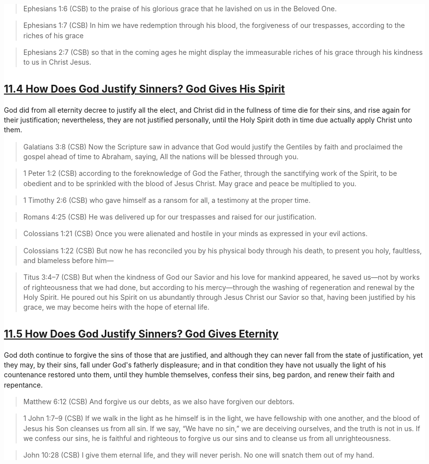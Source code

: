 >Ephesians 1:6 (CSB) to the praise of his glorious grace that he lavished on us in the Beloved One.

>Ephesians 1:7 (CSB) In him we have redemption through his blood, the forgiveness of our trespasses, according to the riches of his grace

>Ephesians 2:7 (CSB) so that in the coming ages he might display the immeasurable riches of his grace through his kindness to us in Christ Jesus.

## [11.4 How Does God Justify Sinners? God Gives His Spirit](1689-11-4-justify-spirit.md)

God did from all eternity decree to justify all the elect, and Christ did in the fullness of time die for their sins, and rise again for their justification; nevertheless, they are not justified personally, until the Holy Spirit doth in time due actually apply Christ unto them.

>Galatians 3:8 (CSB) Now the Scripture saw in advance that God would justify the Gentiles by faith and proclaimed the gospel ahead of time to Abraham, saying, All the nations will be blessed through you.

>1 Peter 1:2 (CSB) according to the foreknowledge of God the Father, through the sanctifying work of the Spirit, to be obedient and to be sprinkled with the blood of Jesus Christ. May grace and peace be multiplied to you.

>1 Timothy 2:6 (CSB) who gave himself as a ransom for all, a testimony at the proper time.

>Romans 4:25 (CSB) He was delivered up for our trespasses and raised for our justification.

>Colossians 1:21 (CSB) Once you were alienated and hostile in your minds as expressed in your evil actions.

>Colossians 1:22 (CSB) But now he has reconciled you by his physical body through his death, to present you holy, faultless, and blameless before him—

>Titus 3:4–7 (CSB) But when the kindness of God our Savior and his love for mankind appeared, he saved us—not by works of righteousness that we had done, but according to his mercy—through the washing of regeneration and renewal by the Holy Spirit. He poured out his Spirit on us abundantly through Jesus Christ our Savior so that, having been justified by his grace, we may become heirs with the hope of eternal life.

## [11.5 How Does God Justify Sinners? God Gives Eternity](1689-11-5-justify-eternity.md)

God doth continue to forgive the sins of those that are justified, and although they can never fall from the state of justification, yet they may, by their sins, fall under God's fatherly displeasure; and in that condition they have not usually the light of his countenance restored unto them, until they humble themselves, confess their sins, beg pardon, and renew their faith and repentance.

>Matthew 6:12 (CSB) And forgive us our debts, as we also have forgiven our debtors.

>1 John 1:7–9 (CSB) If we walk in the light as he himself is in the light, we have fellowship with one another, and the blood of Jesus his Son cleanses us from all sin. If we say, “We have no sin,” we are deceiving ourselves, and the truth is not in us. If we confess our sins, he is faithful and righteous to forgive us our sins and to cleanse us from all unrighteousness.

>John 10:28 (CSB) I give them eternal life, and they will never perish. No one will snatch them out of my hand.
